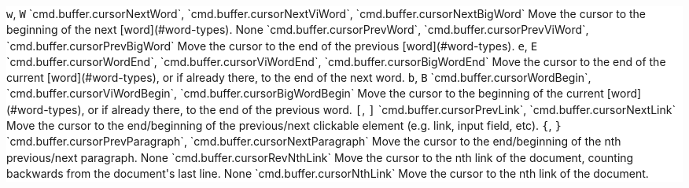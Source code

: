 <tr>
<td><kbd>w</kbd>, <kbd>W</kbd></td>
<td>`cmd.buffer.cursorNextWord`, `cmd.buffer.cursorNextViWord`,
`cmd.buffer.cursorNextBigWord`</td>
<td>Move the cursor to the beginning of the next [word](#word-types).</td>
</tr>

<tr>
<td>None</td>
<td>`cmd.buffer.cursorPrevWord`, `cmd.buffer.cursorPrevViWord`,
`cmd.buffer.cursorPrevBigWord`</td>
<td>Move the cursor to the end of the previous [word](#word-types).</td>
</tr>

<tr>
<td><kbd>e</kbd>, <kbd>E</kbd></td>
<td>`cmd.buffer.cursorWordEnd`, `cmd.buffer.cursorViWordEnd`,
`cmd.buffer.cursorBigWordEnd`</td>
<td>Move the cursor to the end of the current [word](#word-types), or if already
there, to the end of the next word.</td>
</tr>

<tr>
<td><kbd>b</kbd>, <kbd>B</kbd></td>
<td>`cmd.buffer.cursorWordBegin`, `cmd.buffer.cursorViWordBegin`,
`cmd.buffer.cursorBigWordBegin`</td>
<td>Move the cursor to the beginning of the current [word](#word-types), or if
already there, to the end of the previous word.</td>
</tr>

<tr>
<td><kbd>[</kbd>, <kbd>]</kbd></td>
<td>`cmd.buffer.cursorPrevLink`, `cmd.buffer.cursorNextLink`</td>
<td>Move the cursor to the end/beginning of the previous/next clickable
element (e.g. link, input field, etc).</td>
</tr>

<tr>
<td><kbd>{</kbd>, <kbd>}</kbd></td>
<td>`cmd.buffer.cursorPrevParagraph`, `cmd.buffer.cursorNextParagraph`</td>
<td>Move the cursor to the end/beginning of the nth previous/next
paragraph.</td>
</tr>

<tr>
<td>None</td>
<td>`cmd.buffer.cursorRevNthLink`</td>
<td>Move the cursor to the nth link of the document, counting backwards
from the document's last line.</td>
</tr>

<tr>
<td>None</td>
<td>`cmd.buffer.cursorNthLink`</td>
<td>Move the cursor to the nth link of the document.</td>
</tr>
